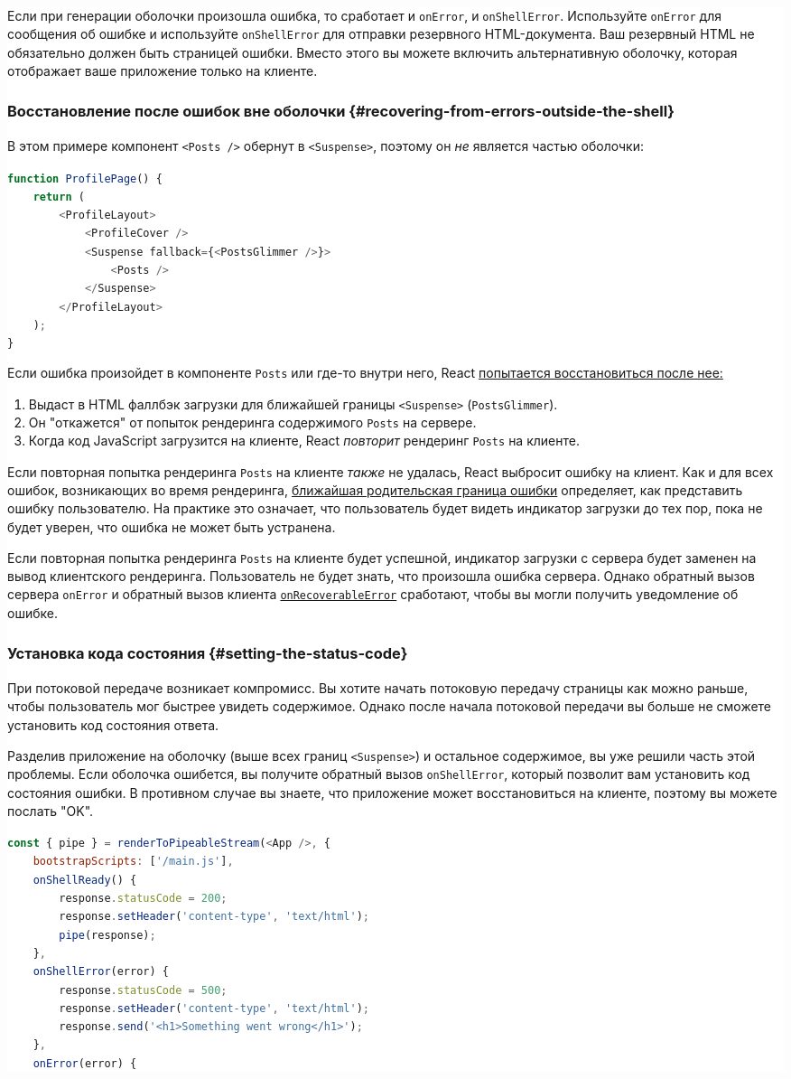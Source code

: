 Если при генерации оболочки произошла ошибка, то сработает и `onError`, и `onShellError`. Используйте `onError` для сообщения об ошибке и используйте `onShellError` для отправки резервного HTML-документа. Ваш резервный HTML не обязательно должен быть страницей ошибки. Вместо этого вы можете включить альтернативную оболочку, которая отображает ваше приложение только на клиенте.

### Восстановление после ошибок вне оболочки {#recovering-from-errors-outside-the-shell}

В этом примере компонент `<Posts />` обернут в `<Suspense>`, поэтому он _не_ является частью оболочки:

```js hl_lines="6"
function ProfilePage() {
    return (
        <ProfileLayout>
            <ProfileCover />
            <Suspense fallback={<PostsGlimmer />}>
                <Posts />
            </Suspense>
        </ProfileLayout>
    );
}
```

Если ошибка произойдет в компоненте `Posts` или где-то внутри него, React [попытается восстановиться после нее:](../../react/Suspense.md#providing-a-fallback-for-server-errors-and-server-only-content)

1.  Выдаст в HTML фаллбэк загрузки для ближайшей границы `<Suspense>` (`PostsGlimmer`).
2.  Он "откажется" от попыток рендеринга содержимого `Posts` на сервере.
3.  Когда код JavaScript загрузится на клиенте, React _повторит_ рендеринг `Posts` на клиенте.

Если повторная попытка рендеринга `Posts` на клиенте _также_ не удалась, React выбросит ошибку на клиент. Как и для всех ошибок, возникающих во время рендеринга, [ближайшая родительская граница ошибки](../../react/Component.md#static-getderivedstatefromerror) определяет, как представить ошибку пользователю. На практике это означает, что пользователь будет видеть индикатор загрузки до тех пор, пока не будет уверен, что ошибка не может быть устранена.

Если повторная попытка рендеринга `Posts` на клиенте будет успешной, индикатор загрузки с сервера будет заменен на вывод клиентского рендеринга. Пользователь не будет знать, что произошла ошибка сервера. Однако обратный вызов сервера `onError` и обратный вызов клиента [`onRecoverableError`](../client/hydrateRoot.md#hydrateroot) сработают, чтобы вы могли получить уведомление об ошибке.

### Установка кода состояния {#setting-the-status-code}

При потоковой передаче возникает компромисс. Вы хотите начать потоковую передачу страницы как можно раньше, чтобы пользователь мог быстрее увидеть содержимое. Однако после начала потоковой передачи вы больше не сможете установить код состояния ответа.

Разделив приложение на оболочку (выше всех границ `<Suspense>`) и остальное содержимое, вы уже решили часть этой проблемы. Если оболочка ошибется, вы получите обратный вызов `onShellError`, который позволит вам установить код состояния ошибки. В противном случае вы знаете, что приложение может восстановиться на клиенте, поэтому вы можете послать "OK".

```js hl_lines="4"
const { pipe } = renderToPipeableStream(<App />, {
    bootstrapScripts: ['/main.js'],
    onShellReady() {
        response.statusCode = 200;
        response.setHeader('content-type', 'text/html');
        pipe(response);
    },
    onShellError(error) {
        response.statusCode = 500;
        response.setHeader('content-type', 'text/html');
        response.send('<h1>Something went wrong</h1>');
    },
    onError(error) {
```